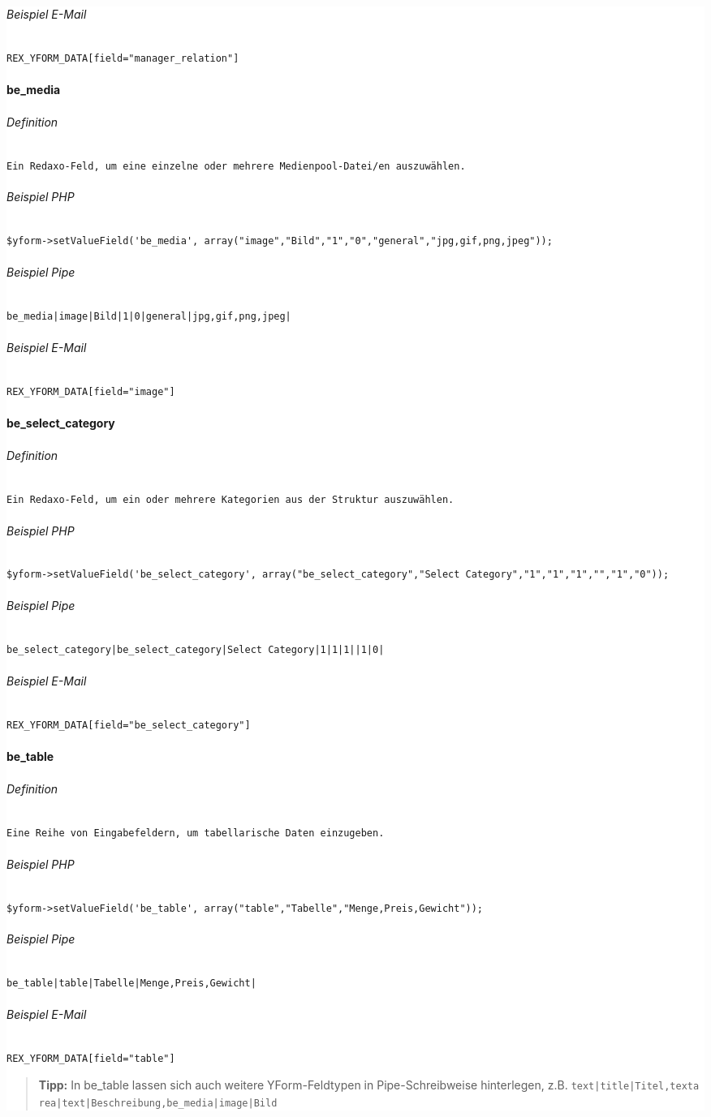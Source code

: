 ###### Beispiel E-Mail
	REX_YFORM_DATA[field="manager_relation"]
	

	

#### be_media

###### Definition
	Ein Redaxo-Feld, um eine einzelne oder mehrere Medienpool-Datei/en auszuwählen.
	
###### Beispiel PHP
	$yform->setValueField('be_media', array("image","Bild","1","0","general","jpg,gif,png,jpeg"));
		
###### Beispiel Pipe
	be_media|image|Bild|1|0|general|jpg,gif,png,jpeg|

###### Beispiel E-Mail
	REX_YFORM_DATA[field="image"]

	
	
	

#### be_select_category

###### Definition
	Ein Redaxo-Feld, um ein oder mehrere Kategorien aus der Struktur auszuwählen.
	
###### Beispiel PHP
	$yform->setValueField('be_select_category', array("be_select_category","Select Category","1","1","1","","1","0"));
		
###### Beispiel Pipe
	be_select_category|be_select_category|Select Category|1|1|1||1|0|

###### Beispiel E-Mail
	REX_YFORM_DATA[field="be_select_category"]

	
	
	
	
	
#### be_table

###### Definition
	Eine Reihe von Eingabefeldern, um tabellarische Daten einzugeben.
	
###### Beispiel PHP
	$yform->setValueField('be_table', array("table","Tabelle","Menge,Preis,Gewicht"));
		
###### Beispiel Pipe
	be_table|table|Tabelle|Menge,Preis,Gewicht|

###### Beispiel E-Mail
	REX_YFORM_DATA[field="table"]


> **Tipp:** In be_table lassen sich auch weitere YForm-Feldtypen in Pipe-Schreibweise hinterlegen, z.B. `text|title|Titel,textarea|text|Beschreibung,be_media|image|Bild`
